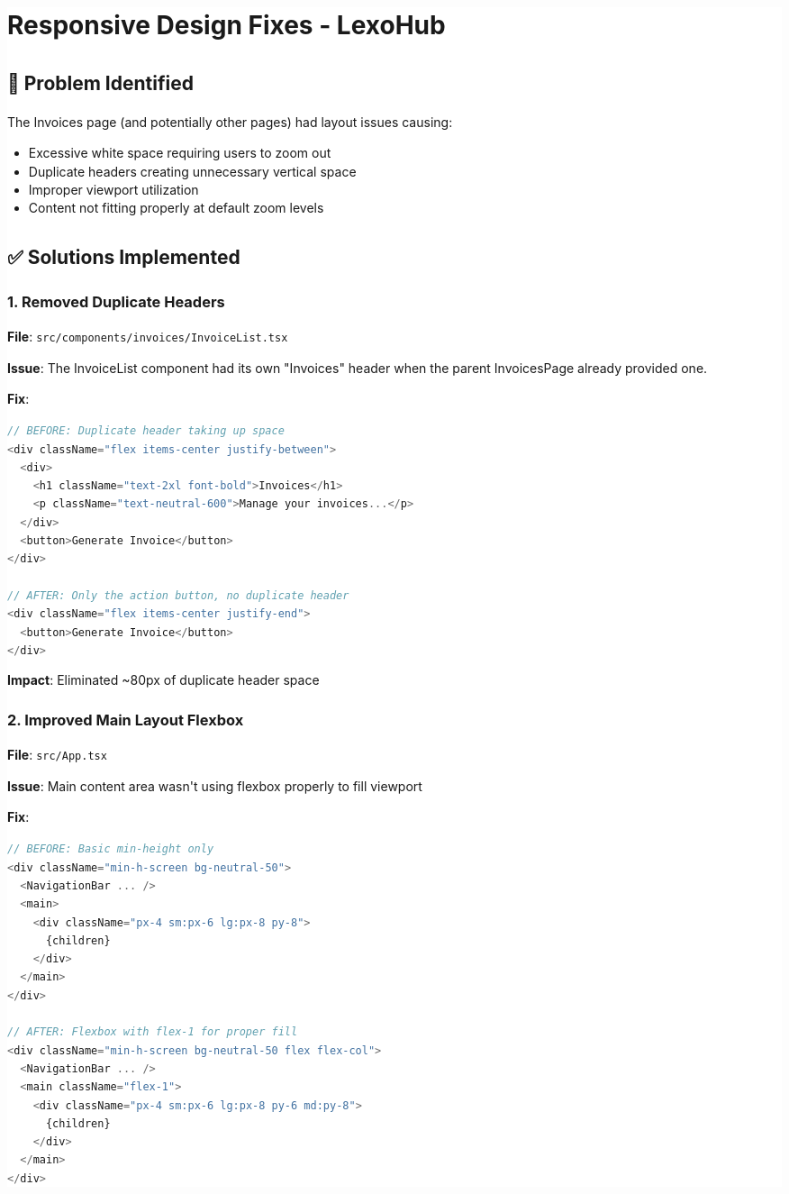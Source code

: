 # Responsive Design Fixes - LexoHub

## 🎯 Problem Identified

The Invoices page (and potentially other pages) had layout issues causing:
- Excessive white space requiring users to zoom out
- Duplicate headers creating unnecessary vertical space
- Improper viewport utilization
- Content not fitting properly at default zoom levels

## ✅ Solutions Implemented

### 1. **Removed Duplicate Headers**
**File**: `src/components/invoices/InvoiceList.tsx`

**Issue**: The InvoiceList component had its own "Invoices" header when the parent InvoicesPage already provided one.

**Fix**:
```typescript
// BEFORE: Duplicate header taking up space
<div className="flex items-center justify-between">
  <div>
    <h1 className="text-2xl font-bold">Invoices</h1>
    <p className="text-neutral-600">Manage your invoices...</p>
  </div>
  <button>Generate Invoice</button>
</div>

// AFTER: Only the action button, no duplicate header
<div className="flex items-center justify-end">
  <button>Generate Invoice</button>
</div>
```

**Impact**: Eliminated ~80px of duplicate header space

### 2. **Improved Main Layout Flexbox**
**File**: `src/App.tsx`

**Issue**: Main content area wasn't using flexbox properly to fill viewport

**Fix**:
```typescript
// BEFORE: Basic min-height only
<div className="min-h-screen bg-neutral-50">
  <NavigationBar ... />
  <main>
    <div className="px-4 sm:px-6 lg:px-8 py-8">
      {children}
    </div>
  </main>
</div>

// AFTER: Flexbox with flex-1 for proper fill
<div className="min-h-screen bg-neutral-50 flex flex-col">
  <NavigationBar ... />
  <main className="flex-1">
    <div className="px-4 sm:px-6 lg:px-8 py-6 md:py-8">
      {children}
    </div>
  </main>
</div>
```